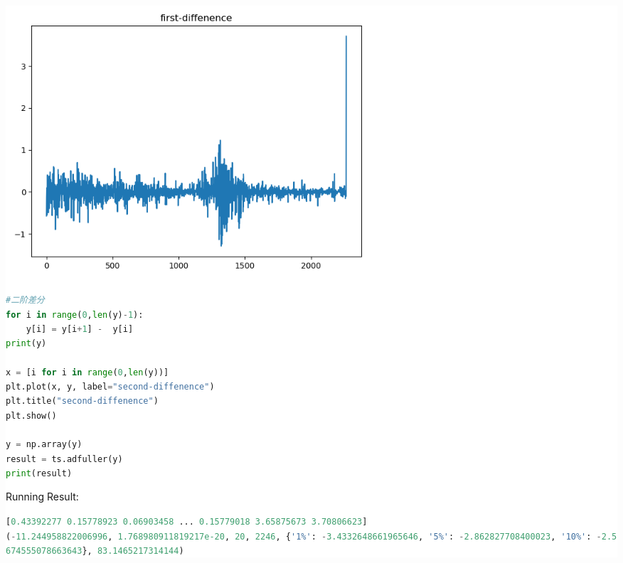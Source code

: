 <img src="figure\6-12.png" style="zoom:80%;" />

```python
#二阶差分
for i in range(0,len(y)-1):
    y[i] = y[i+1] -  y[i]
print(y)

x = [i for i in range(0,len(y))]
plt.plot(x, y, label="second-diffenence")
plt.title("second-diffenence")
plt.show()

y = np.array(y)
result = ts.adfuller(y)
print(result)
```

Running Result:

```python
[0.43392277 0.15778923 0.06903458 ... 0.15779018 3.65875673 3.70806623]
(-11.244958822006996, 1.768980911819217e-20, 20, 2246, {'1%': -3.4332648661965646, '5%': -2.862827708400023, '10%': -2.5674555078663643}, 83.1465217314144)
```
